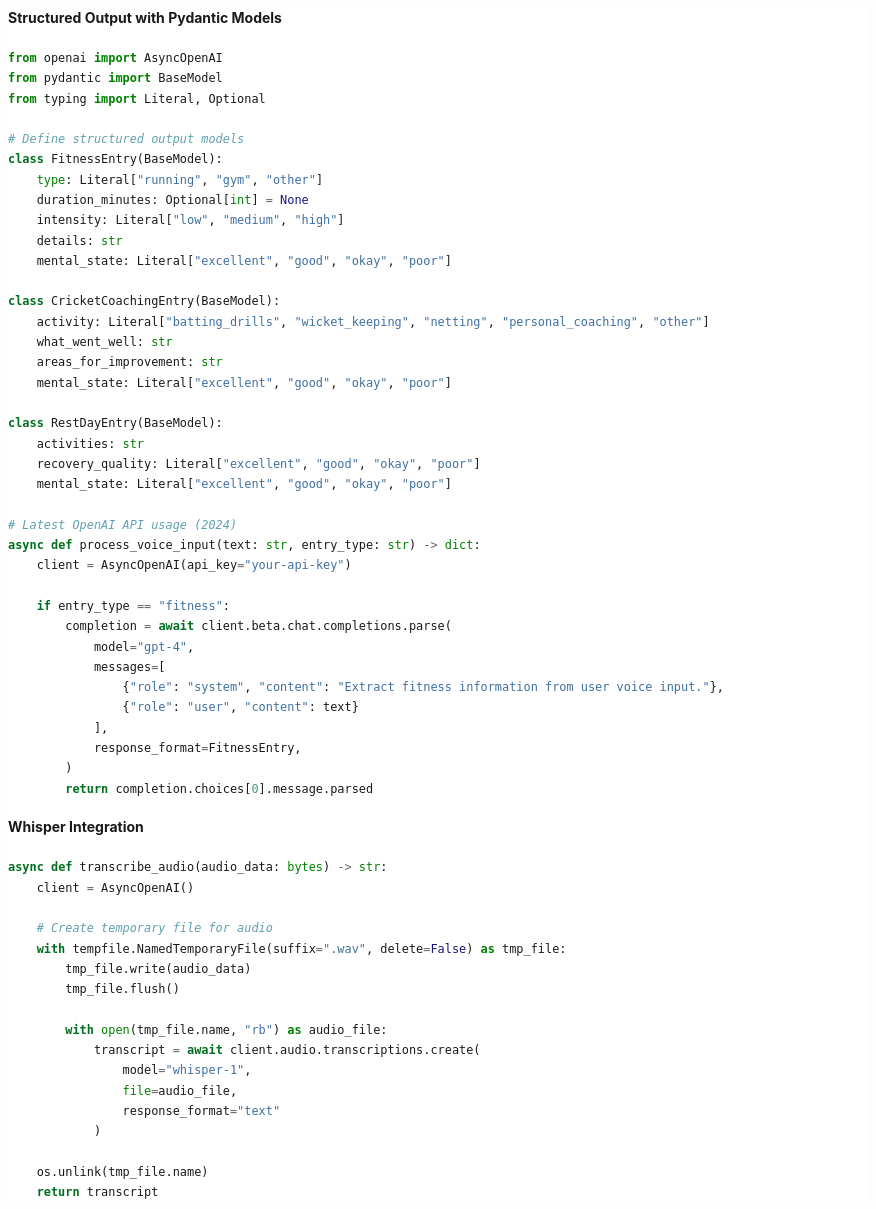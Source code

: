 #### Structured Output with Pydantic Models
```python
from openai import AsyncOpenAI
from pydantic import BaseModel
from typing import Literal, Optional

# Define structured output models
class FitnessEntry(BaseModel):
    type: Literal["running", "gym", "other"]
    duration_minutes: Optional[int] = None
    intensity: Literal["low", "medium", "high"]
    details: str
    mental_state: Literal["excellent", "good", "okay", "poor"]

class CricketCoachingEntry(BaseModel):
    activity: Literal["batting_drills", "wicket_keeping", "netting", "personal_coaching", "other"]
    what_went_well: str
    areas_for_improvement: str
    mental_state: Literal["excellent", "good", "okay", "poor"]

class RestDayEntry(BaseModel):
    activities: str
    recovery_quality: Literal["excellent", "good", "okay", "poor"]
    mental_state: Literal["excellent", "good", "okay", "poor"]

# Latest OpenAI API usage (2024)
async def process_voice_input(text: str, entry_type: str) -> dict:
    client = AsyncOpenAI(api_key="your-api-key")
    
    if entry_type == "fitness":
        completion = await client.beta.chat.completions.parse(
            model="gpt-4",
            messages=[
                {"role": "system", "content": "Extract fitness information from user voice input."},
                {"role": "user", "content": text}
            ],
            response_format=FitnessEntry,
        )
        return completion.choices[0].message.parsed
```

#### Whisper Integration
```python
async def transcribe_audio(audio_data: bytes) -> str:
    client = AsyncOpenAI()
    
    # Create temporary file for audio
    with tempfile.NamedTemporaryFile(suffix=".wav", delete=False) as tmp_file:
        tmp_file.write(audio_data)
        tmp_file.flush()
        
        with open(tmp_file.name, "rb") as audio_file:
            transcript = await client.audio.transcriptions.create(
                model="whisper-1",
                file=audio_file,
                response_format="text"
            )
    
    os.unlink(tmp_file.name)
    return transcript
```
